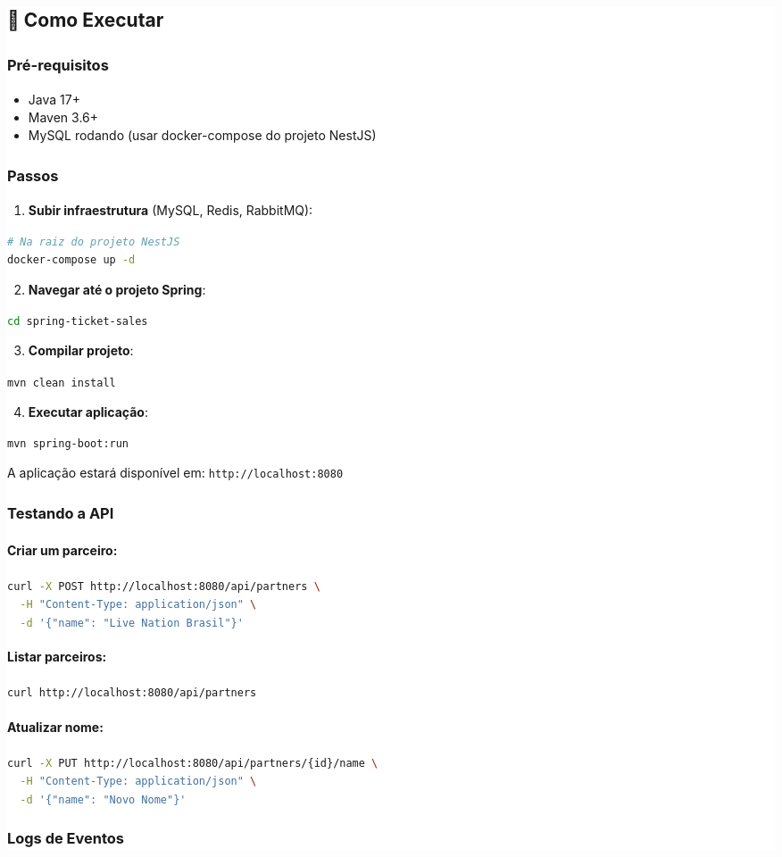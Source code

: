 
## 🚀 Como Executar

### Pré-requisitos
- Java 17+
- Maven 3.6+
- MySQL rodando (usar docker-compose do projeto NestJS)

### Passos

1. **Subir infraestrutura** (MySQL, Redis, RabbitMQ):
```bash
# Na raiz do projeto NestJS
docker-compose up -d
```

2. **Navegar até o projeto Spring**:
```bash
cd spring-ticket-sales
```

3. **Compilar projeto**:
```bash
mvn clean install
```

4. **Executar aplicação**:
```bash
mvn spring-boot:run
```

A aplicação estará disponível em: `http://localhost:8080`

### Testando a API

#### Criar um parceiro:
```bash
curl -X POST http://localhost:8080/api/partners \
  -H "Content-Type: application/json" \
  -d '{"name": "Live Nation Brasil"}'
```

#### Listar parceiros:
```bash
curl http://localhost:8080/api/partners
```

#### Atualizar nome:
```bash
curl -X PUT http://localhost:8080/api/partners/{id}/name \
  -H "Content-Type: application/json" \
  -d '{"name": "Novo Nome"}'
```

### Logs de Eventos
